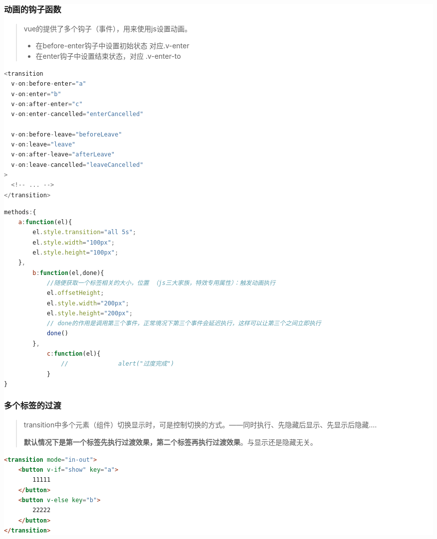 

### 动画的钩子函数

> vue的提供了多个钩子（事件），用来使用js设置动画。
>
> - 在before-enter钩子中设置初始状态  对应.v-enter
> - 在enter钩子中设置结束状态，对应 .v-enter-to

```javascript
<transition
  v-on:before-enter="a"
  v-on:enter="b"
  v-on:after-enter="c"
  v-on:enter-cancelled="enterCancelled"

  v-on:before-leave="beforeLeave"
  v-on:leave="leave"
  v-on:after-leave="afterLeave"
  v-on:leave-cancelled="leaveCancelled"
>
  <!-- ... -->
</transition>
```

```javascript
methods:{
    a:function(el){
        el.style.transition="all 5s";
        el.style.width="100px";
        el.style.height="100px";
    },
        b:function(el,done){
            //随便获取一个标签相关的大小，位置 （js三大家族，特效专用属性）：触发动画执行
            el.offsetHeight;
            el.style.width="200px";
            el.style.height="200px";
            // done的作用是调用第三个事件，正常境况下第三个事件会延迟执行，这样可以让第三个之间立即执行
            done()
        },
            c:function(el){
                //				alert("过度完成")
            }
}
```

### 多个标签的过渡

> transition中多个元素（组件）切换显示时，可是控制切换的方式。——同时执行、先隐藏后显示、先显示后隐藏....
>
> **默认情况下是第一个标签先执行过渡效果，第二个标签再执行过渡效果**。与显示还是隐藏无关。

```html
<transition mode="in-out">
    <button v-if="show" key="a">
        11111
    </button>
    <button v-else key="b">
        22222
    </button>
</transition>
```
